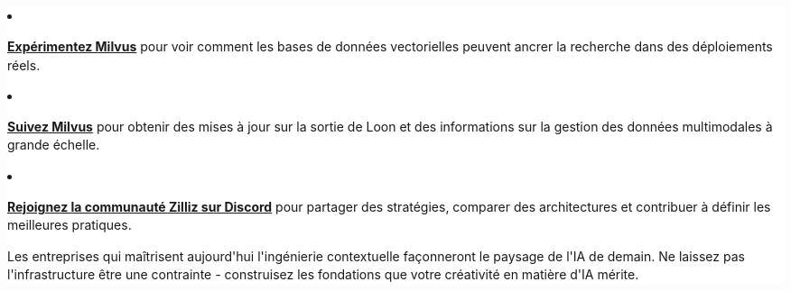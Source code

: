 <li><p><a href="https://milvus.io/docs/overview.md"><strong>Expérimentez Milvus</strong></a> pour voir comment les bases de données vectorielles peuvent ancrer la recherche dans des déploiements réels.</p></li>
<li><p><a href="https://www.linkedin.com/company/the-milvus-project/"><strong>Suivez Milvus</strong></a> pour obtenir des mises à jour sur la sortie de Loon et des informations sur la gestion des données multimodales à grande échelle.</p></li>
<li><p><a href="https://discord.com/invite/8uyFbECzPX"><strong>Rejoignez la communauté Zilliz sur Discord</strong></a> pour partager des stratégies, comparer des architectures et contribuer à définir les meilleures pratiques.</p></li>
</ul>
<p>Les entreprises qui maîtrisent aujourd'hui l'ingénierie contextuelle façonneront le paysage de l'IA de demain. Ne laissez pas l'infrastructure être une contrainte - construisez les fondations que votre créativité en matière d'IA mérite.</p>
